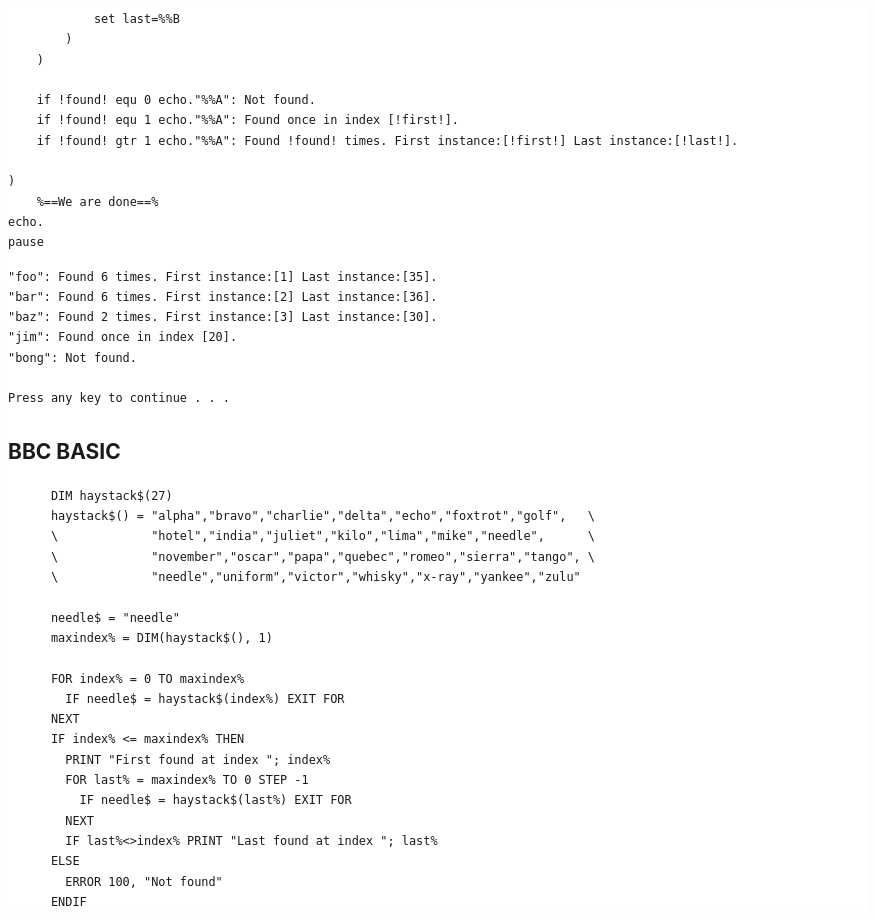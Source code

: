 ```
			set last=%%B
		)
	)

	if !found! equ 0 echo."%%A": Not found.
	if !found! equ 1 echo."%%A": Found once in index [!first!].
	if !found! gtr 1 echo."%%A": Found !found! times. First instance:[!first!] Last instance:[!last!].

)
	%==We are done==%
echo.
pause
```

```txt
"foo": Found 6 times. First instance:[1] Last instance:[35].
"bar": Found 6 times. First instance:[2] Last instance:[36].
"baz": Found 2 times. First instance:[3] Last instance:[30].
"jim": Found once in index [20].
"bong": Not found.

Press any key to continue . . .
```



## BBC BASIC

```bbcbasic
      DIM haystack$(27)
      haystack$() = "alpha","bravo","charlie","delta","echo","foxtrot","golf",   \
      \             "hotel","india","juliet","kilo","lima","mike","needle",      \
      \             "november","oscar","papa","quebec","romeo","sierra","tango", \
      \             "needle","uniform","victor","whisky","x-ray","yankee","zulu"

      needle$ = "needle"
      maxindex% = DIM(haystack$(), 1)

      FOR index% = 0 TO maxindex%
        IF needle$ = haystack$(index%) EXIT FOR
      NEXT
      IF index% <= maxindex% THEN
        PRINT "First found at index "; index%
        FOR last% = maxindex% TO 0 STEP -1
          IF needle$ = haystack$(last%) EXIT FOR
        NEXT
        IF last%<>index% PRINT "Last found at index "; last%
      ELSE
        ERROR 100, "Not found"
      ENDIF
```
